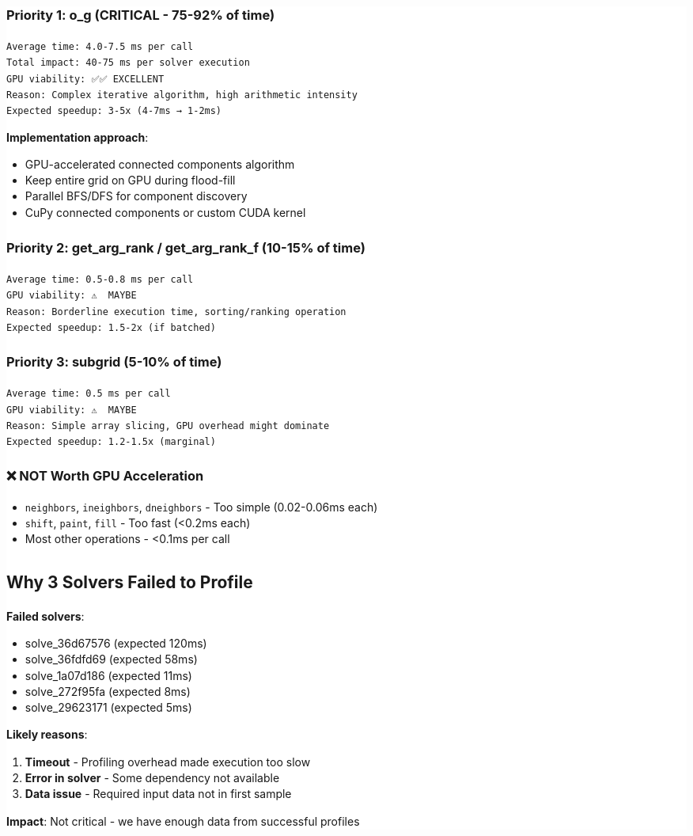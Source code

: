 ### Priority 1: o_g (CRITICAL - 75-92% of time)
```
Average time: 4.0-7.5 ms per call
Total impact: 40-75 ms per solver execution
GPU viability: ✅✅ EXCELLENT
Reason: Complex iterative algorithm, high arithmetic intensity
Expected speedup: 3-5x (4-7ms → 1-2ms)
```

**Implementation approach**:
- GPU-accelerated connected components algorithm
- Keep entire grid on GPU during flood-fill
- Parallel BFS/DFS for component discovery
- CuPy connected components or custom CUDA kernel

### Priority 2: get_arg_rank / get_arg_rank_f (10-15% of time)
```
Average time: 0.5-0.8 ms per call
GPU viability: ⚠️  MAYBE
Reason: Borderline execution time, sorting/ranking operation
Expected speedup: 1.5-2x (if batched)
```

### Priority 3: subgrid (5-10% of time)
```
Average time: 0.5 ms per call
GPU viability: ⚠️  MAYBE
Reason: Simple array slicing, GPU overhead might dominate
Expected speedup: 1.2-1.5x (marginal)
```

### ❌ NOT Worth GPU Acceleration
- `neighbors`, `ineighbors`, `dneighbors` - Too simple (0.02-0.06ms each)
- `shift`, `paint`, `fill` - Too fast (<0.2ms each)
- Most other operations - <0.1ms per call

## Why 3 Solvers Failed to Profile

**Failed solvers**:
- solve_36d67576 (expected 120ms)
- solve_36fdfd69 (expected 58ms)
- solve_1a07d186 (expected 11ms)
- solve_272f95fa (expected 8ms)
- solve_29623171 (expected 5ms)

**Likely reasons**:
1. **Timeout** - Profiling overhead made execution too slow
2. **Error in solver** - Some dependency not available
3. **Data issue** - Required input data not in first sample

**Impact**: Not critical - we have enough data from successful profiles

